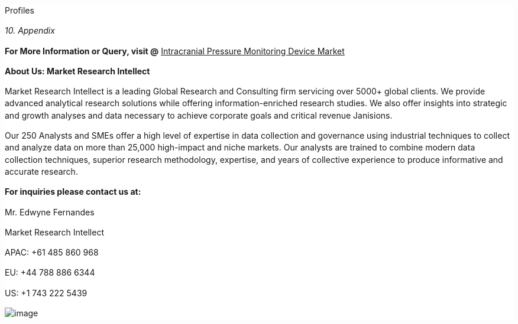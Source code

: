 Profiles</span></em></p><p><em><span class="font-[700]">10. Appendix</span></em></p><p><span class="font-[700]"><strong>For More Information or Query, visit&nbsp;@</strong>&nbsp;</span><span class="font-[700]"><a href="https://www.marketresearchintellect.com/product/global-intracranial-pressure-monitoring-device-market-size-forecast/?utm_source=Linkedin&utm_medium=811" target="_blank" data-tracking-control-name="article-ssr-frontend-pulse_little-text-block" data-tracking-will-navigate="" data-test-link="">Intracranial Pressure Monitoring Device Market</a></span></p><p><strong><span class="font-[700]">About Us: Market Research Intellect</span></strong></p><p><span class="">Market Research Intellect is a leading Global Research and Consulting firm servicing over 5000+ global clients. We provide advanced analytical research solutions while offering information-enriched research studies.&nbsp;</span>We also offer insights into strategic and growth analyses and data necessary to achieve corporate goals and critical revenue Janisions.</p><p><span class="">Our 250 Analysts and SMEs offer a high level of expertise in data collection and governance using industrial techniques to collect and analyze data on more than 25,000 high-impact and niche markets. Our analysts are trained to combine modern data collection techniques, superior research methodology, expertise, and years of collective experience to produce informative and accurate research.</span></p><p><strong>For inquiries please contact us at:</strong></p><p>Mr. Edwyne Fernandes</p><p>Market Research Intellect</p><p>APAC: +61 485 860 968</p><p>EU: +44 788 886 6344</p><p>US: +1 743 222 5439</p>
![image](https://github.com/user-attachments/assets/765d3037-b4fd-4d5d-8866-b0f02b77b4d8)
